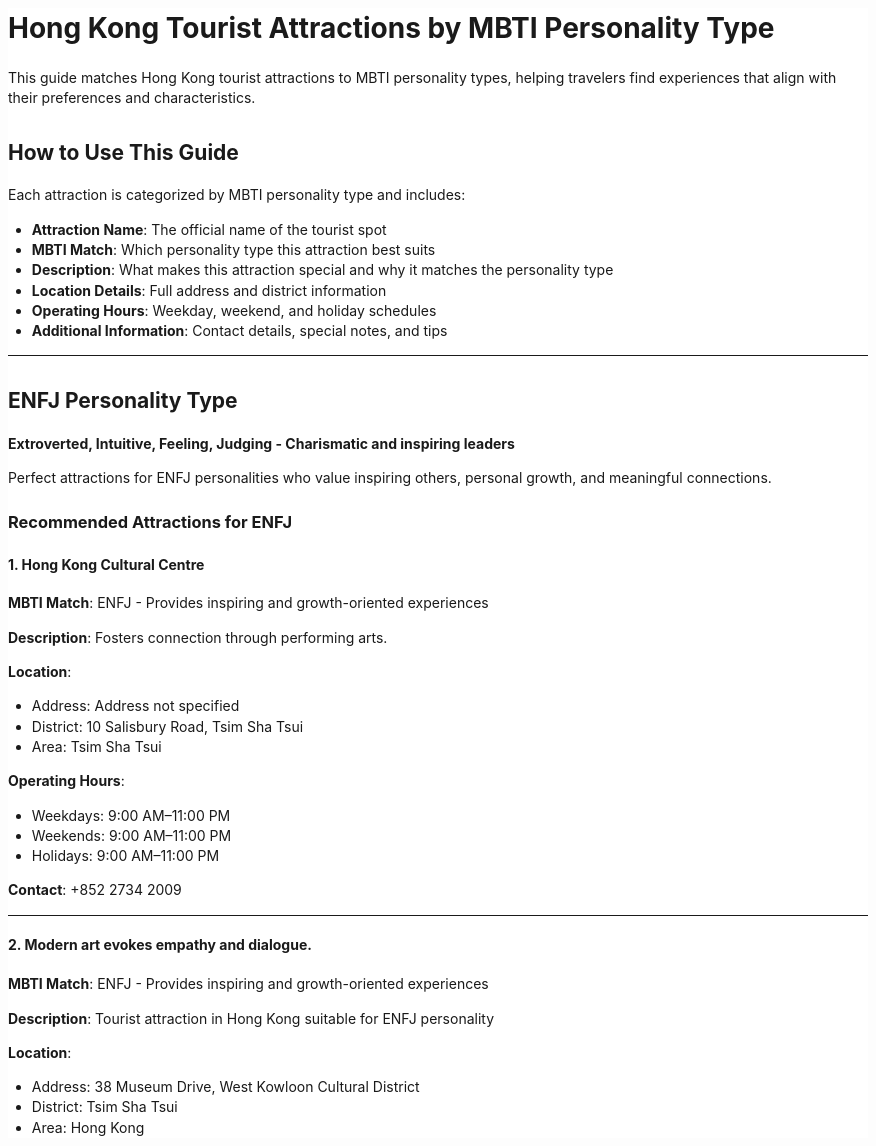 # Hong Kong Tourist Attractions by MBTI Personality Type

This guide matches Hong Kong tourist attractions to MBTI personality types, helping travelers find experiences that align with their preferences and characteristics.

## How to Use This Guide

Each attraction is categorized by MBTI personality type and includes:
- **Attraction Name**: The official name of the tourist spot
- **MBTI Match**: Which personality type this attraction best suits
- **Description**: What makes this attraction special and why it matches the personality type
- **Location Details**: Full address and district information
- **Operating Hours**: Weekday, weekend, and holiday schedules
- **Additional Information**: Contact details, special notes, and tips

---

## ENFJ Personality Type

**Extroverted, Intuitive, Feeling, Judging - Charismatic and inspiring leaders**

Perfect attractions for ENFJ personalities who value inspiring others, personal growth, and meaningful connections.

### Recommended Attractions for ENFJ

#### 1. Hong Kong Cultural Centre

**MBTI Match**: ENFJ - Provides inspiring and growth-oriented experiences

**Description**: Fosters connection through performing arts.

**Location**:
- Address: Address not specified
- District: 10 Salisbury Road, Tsim Sha Tsui
- Area: Tsim Sha Tsui

**Operating Hours**:
- Weekdays: 9:00 AM–11:00 PM
- Weekends: 9:00 AM–11:00 PM
- Holidays: 9:00 AM–11:00 PM

**Contact**: +852 2734 2009

---

#### 2. Modern art evokes empathy and dialogue.

**MBTI Match**: ENFJ - Provides inspiring and growth-oriented experiences

**Description**: Tourist attraction in Hong Kong suitable for ENFJ personality

**Location**:
- Address: 38 Museum Drive, West Kowloon Cultural District
- District: Tsim Sha Tsui
- Area: Hong Kong
